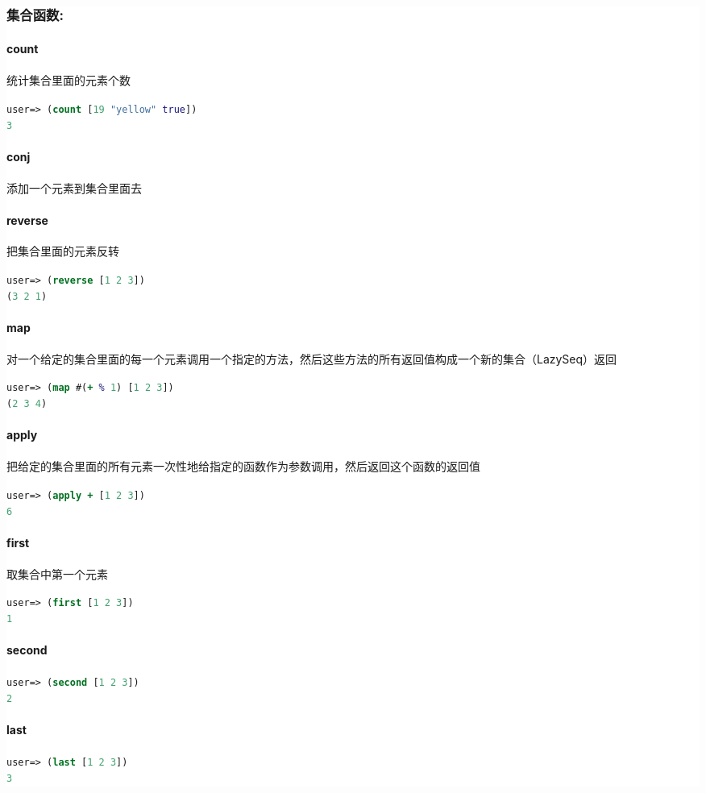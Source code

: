 
### 集合函数:

#### count
统计集合里面的元素个数
```clojure
user=> (count [19 "yellow" true])
3
```

#### conj
添加一个元素到集合里面去
```clojure

```

#### reverse 
把集合里面的元素反转
```clojure
user=> (reverse [1 2 3])
(3 2 1)
```

#### map 
对一个给定的集合里面的每一个元素调用一个指定的方法，然后这些方法的所有返回值构成一个新的集合（LazySeq）返回
```clojure
user=> (map #(+ % 1) [1 2 3])
(2 3 4)
```

#### apply 
把给定的集合里面的所有元素一次性地给指定的函数作为参数调用，然后返回这个函数的返回值
```clojure
user=> (apply + [1 2 3])
6
```

#### first
取集合中第一个元素
```clojure
user=> (first [1 2 3])
1
```

#### second
```clojure
user=> (second [1 2 3])
2
```

#### last
```clojure
user=> (last [1 2 3])
3

```
